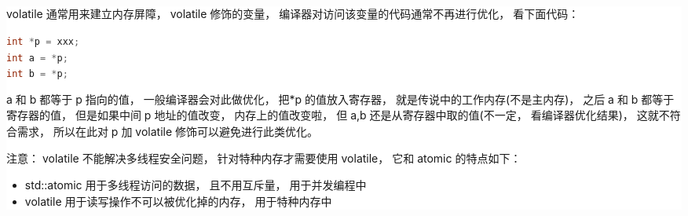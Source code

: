 volatile 通常用来建立内存屏障， volatile 修饰的变量， 编译器对访问该变量的代码通常不再进行优化， 看下面代码：

```C++
int *p = xxx;
int a = *p;
int b = *p;
```

a 和 b 都等于 p 指向的值， 一般编译器会对此做优化， 把*p 的值放入寄存器， 就是传说中的工作内存(不是主内存)， 之后 a 和 b 都等于寄存器的值， 但是如果中间 p 地址的值改变， 内存上的值改变啦， 但 a,b 还是从寄存器中取的值(不一定， 看编译器优化结果)， 这就不符合需求， 所以在此对 p 加 volatile 修饰可以避免进行此类优化。

注意： volatile 不能解决多线程安全问题， 针对特种内存才需要使用 volatile， 它和 atomic 的特点如下：

* std::atomic 用于多线程访问的数据， 且不用互斥量， 用于并发编程中
* volatile 用于读写操作不可以被优化掉的内存， 用于特种内存中